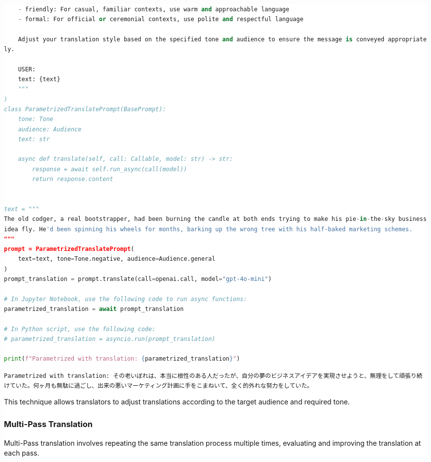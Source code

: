```python
    - friendly: For casual, familiar contexts, use warm and approachable language
    - formal: For official or ceremonial contexts, use polite and respectful language

    Adjust your translation style based on the specified tone and audience to ensure the message is conveyed appropriately.

    USER:
    text: {text}
    """
)
class ParametrizedTranslatePrompt(BasePrompt):
    tone: Tone
    audience: Audience
    text: str

    async def translate(self, call: Callable, model: str) -> str:
        response = await self.run_async(call(model))
        return response.content


text = """
The old codger, a real bootstrapper, had been burning the candle at both ends trying to make his pie-in-the-sky business idea fly. He'd been spinning his wheels for months, barking up the wrong tree with his half-baked marketing schemes.
"""
prompt = ParametrizedTranslatePrompt(
    text=text, tone=Tone.negative, audience=Audience.general
)
prompt_translation = prompt.translate(call=openai.call, model="gpt-4o-mini")

# In Jupyter Notebook, use the following code to run async functions:
parametrized_translation = await prompt_translation

# In Python script, use the following code:
# parametrized_translation = asyncio.run(prompt_translation)

print(f"Parametrized with translation: {parametrized_translation}")
```

    Parametrized with translation: その老いぼれは、本当に根性のある人だったが、自分の夢のビジネスアイデアを実現させようと、無理をして頑張り続けていた。何ヶ月も無駄に過ごし、出来の悪いマーケティング計画に手をこまねいて、全く的外れな努力をしていた。



This technique allows translators to adjust translations according to the target audience and required tone.

### Multi-Pass Translation

Multi-Pass translation involves repeating the same translation process multiple times, evaluating and improving the translation at each pass.

